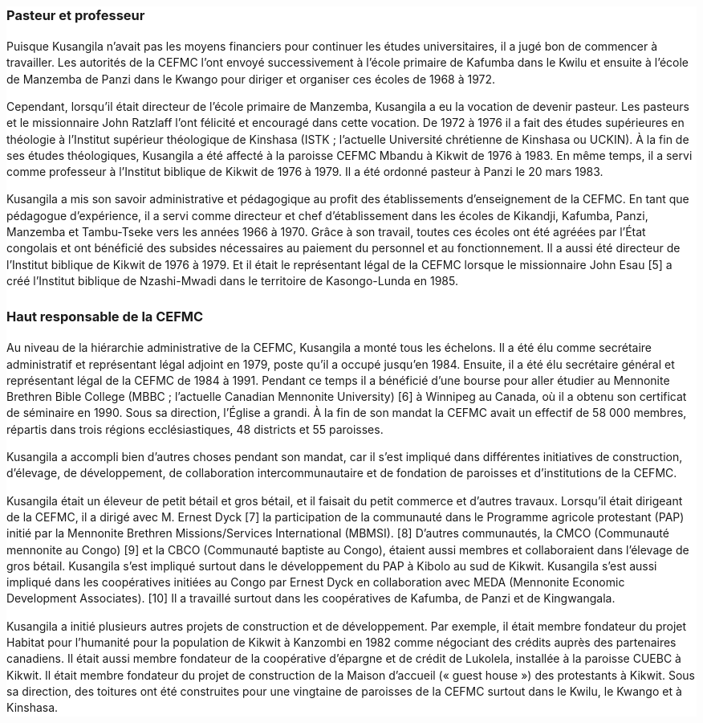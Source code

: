 ### Pasteur et professeur

Puisque Kusangila n’avait pas les moyens financiers pour continuer les études universitaires, il a jugé bon de commencer à travailler. Les autorités de la CEFMC l’ont envoyé successivement à l’école primaire de Kafumba dans le Kwilu et ensuite à l’école de Manzemba de Panzi dans le Kwango pour diriger et organiser ces écoles de 1968 à 1972.

Cependant, lorsqu’il était directeur de l’école primaire de Manzemba, Kusangila a eu la vocation de devenir pasteur. Les pasteurs et le missionnaire John Ratzlaff l’ont félicité et encouragé dans cette vocation. De 1972 à 1976 il a fait des études supérieures en théologie à l’Institut supérieur théologique de Kinshasa (ISTK ; l’actuelle Université chrétienne de Kinshasa ou UCKIN). À la fin de ses études théologiques, Kusangila a été affecté à la paroisse CEFMC Mbandu à Kikwit de 1976 à 1983. En même temps, il a servi comme professeur à l’Institut biblique de Kikwit de 1976 à 1979. Il a été ordonné pasteur à Panzi le 20 mars 1983.

Kusangila a mis son savoir administrative et pédagogique au profit des établissements d’enseignement de la CEFMC. En tant que pédagogue d’expérience, il a servi comme directeur et chef d’établissement dans les écoles de Kikandji, Kafumba, Panzi, Manzemba et Tambu-Tseke vers les années 1966 à 1970. Grâce à son travail, toutes ces écoles ont été agréées par l’État congolais et ont bénéficié des subsides nécessaires au paiement du personnel et au fonctionnement. Il a aussi été directeur de l’Institut biblique de Kikwit de 1976 à 1979. Et il était le représentant légal de la CEFMC lorsque le missionnaire John Esau [5] a créé l’Institut biblique de Nzashi-Mwadi dans le territoire de Kasongo-Lunda en 1985.

### Haut responsable de la CEFMC

Au niveau de la hiérarchie administrative de la CEFMC, Kusangila a monté tous les échelons. Il a été élu comme secrétaire administratif et représentant légal adjoint en 1979, poste qu’il a occupé jusqu’en 1984. Ensuite, il a été élu secrétaire général et représentant légal de la CEFMC de 1984 à 1991. Pendant ce temps il a bénéficié d’une bourse pour aller étudier au Mennonite Brethren Bible College (MBBC ; l’actuelle Canadian Mennonite University) [6] à Winnipeg au Canada, où il a obtenu son certificat de séminaire en 1990. Sous sa direction, l’Église a grandi. À la fin de son mandat la CEFMC avait un effectif de 58 000 membres, répartis dans trois régions ecclésiastiques, 48 districts et 55 paroisses.

Kusangila a accompli bien d’autres choses pendant son mandat, car il s’est impliqué dans différentes initiatives de construction, d’élevage, de développement, de collaboration intercommunautaire et de fondation de paroisses et d’institutions de la CEFMC.

Kusangila était un éleveur de petit bétail et gros bétail, et il faisait du petit commerce et d’autres travaux. Lorsqu’il était dirigeant de la CEFMC, il a dirigé avec M. Ernest Dyck [7] la participation de la communauté dans le Programme agricole protestant (PAP) initié par la Mennonite Brethren Missions/Services International (MBMSI). [8] D’autres communautés, la CMCO (Communauté mennonite au Congo) [9] et la CBCO (Communauté baptiste au Congo), étaient aussi membres et collaboraient dans l’élevage de gros bétail. Kusangila s’est impliqué surtout dans le développement du PAP à Kibolo au sud de Kikwit. Kusangila s’est aussi impliqué dans les coopératives initiées au Congo par Ernest Dyck en collaboration avec MEDA (Mennonite Economic Development Associates). [10] Il a travaillé surtout dans les coopératives de Kafumba, de Panzi et de Kingwangala.

Kusangila a initié plusieurs autres projets de construction et de développement. Par exemple, il était membre fondateur du projet Habitat pour l’humanité pour la population de Kikwit à Kanzombi en 1982 comme négociant des crédits auprès des partenaires canadiens. Il était aussi membre fondateur de la coopérative d’épargne et de crédit de Lukolela, installée à la paroisse CUEBC à Kikwit. Il était membre fondateur du projet de construction de la Maison d’accueil (« guest house ») des protestants à Kikwit. Sous sa direction, des toitures ont été construites pour une vingtaine de paroisses de la CEFMC surtout dans le Kwilu, le Kwango et à Kinshasa.
